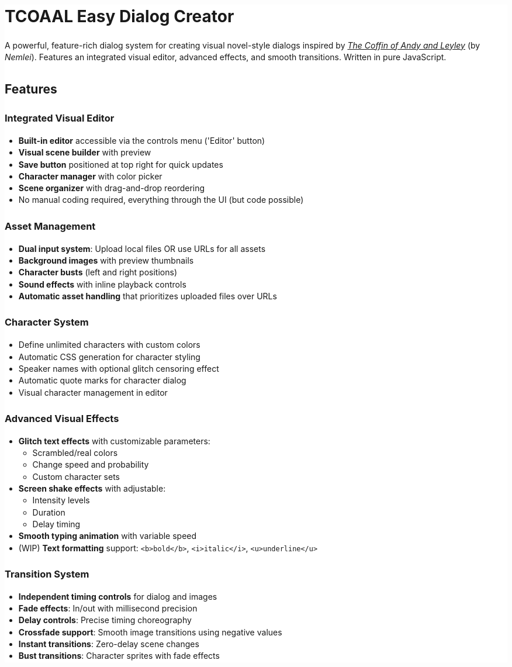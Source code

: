 # TCOAAL Easy Dialog Creator

A powerful, feature-rich dialog system for creating visual novel-style dialogs inspired by [_The Coffin of Andy and Leyley_](https://store.steampowered.com/app/2378900/The_Coffin_of_Andy_and_Leyley/) (by *Nemlei*). Features an integrated visual editor, advanced effects, and smooth transitions. Written in pure JavaScript.

## Features

### Integrated Visual Editor
- **Built-in editor** accessible via the controls menu ('Editor' button)
- **Visual scene builder** with preview
- **Save button** positioned at top right for quick updates
- **Character manager** with color picker
- **Scene organizer** with drag-and-drop reordering
- No manual coding required, everything through the UI (but code possible)

### Asset Management
- **Dual input system**: Upload local files OR use URLs for all assets
- **Background images** with preview thumbnails
- **Character busts** (left and right positions)
- **Sound effects** with inline playback controls
- **Automatic asset handling** that prioritizes uploaded files over URLs

### Character System
- Define unlimited characters with custom colors
- Automatic CSS generation for character styling
- Speaker names with optional glitch censoring effect
- Automatic quote marks for character dialog
- Visual character management in editor

### Advanced Visual Effects
- **Glitch text effects** with customizable parameters:
  - Scrambled/real colors
  - Change speed and probability
  - Custom character sets
- **Screen shake effects** with adjustable:
  - Intensity levels
  - Duration
  - Delay timing
- **Smooth typing animation** with variable speed
- (WIP) **Text formatting** support: `<b>bold</b>`, `<i>italic</i>`, `<u>underline</u>`

### Transition System
- **Independent timing controls** for dialog and images
- **Fade effects**: In/out with millisecond precision
- **Delay controls**: Precise timing choreography
- **Crossfade support**: Smooth image transitions using negative values
- **Instant transitions**: Zero-delay scene changes
- **Bust transitions**: Character sprites with fade effects
